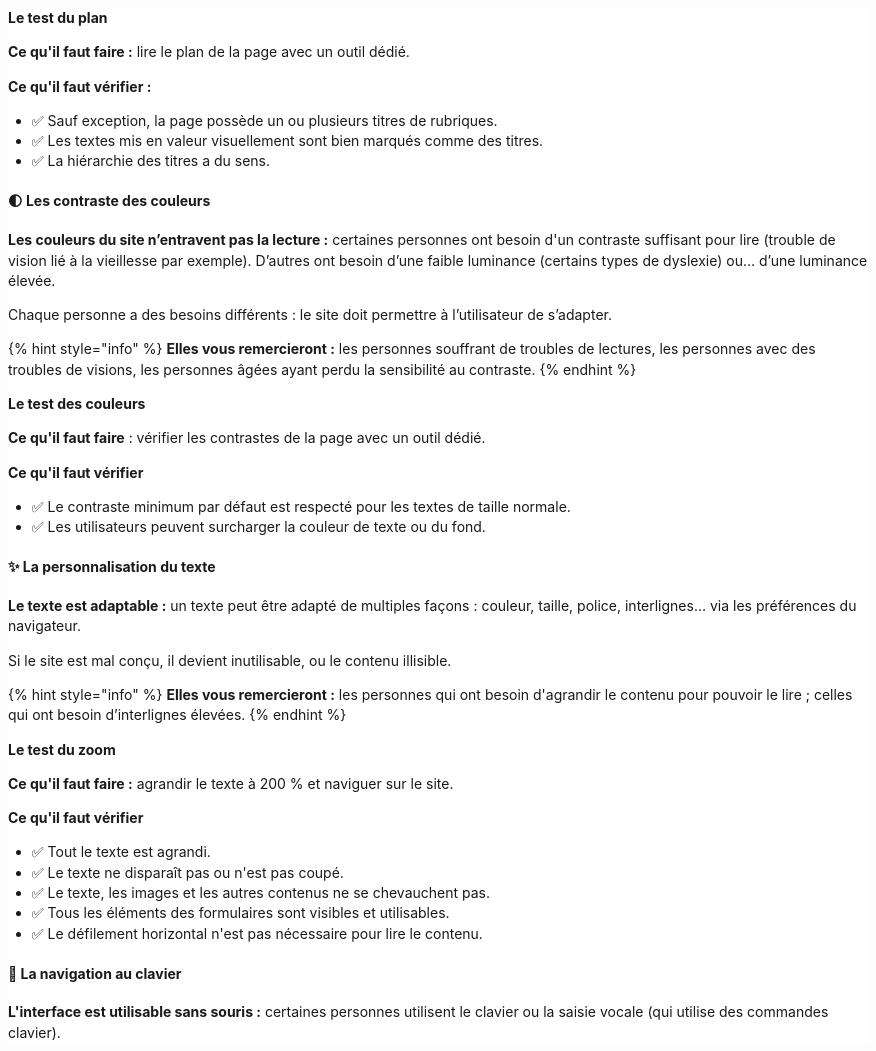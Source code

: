 **Le test du plan**

**Ce qu'il faut faire :** lire le plan de la page avec un outil dédié.

**Ce qu'il faut vérifier :**

* ✅ Sauf exception, la page possède un ou plusieurs titres de rubriques.
* ✅ Les textes mis en valeur visuellement sont bien marqués comme des titres.
* ✅ La hiérarchie des titres a du sens.

#### 🌓 Les contraste des couleurs

**Les couleurs du site n’entravent pas la lecture :** certaines personnes ont besoin d'un contraste suffisant pour lire \(trouble de vision lié à la vieillesse par exemple\). D’autres ont besoin d’une faible luminance \(certains types de dyslexie\) ou… d’une luminance élevée.

Chaque personne a des besoins différents : le site doit permettre à l’utilisateur de s’adapter.

{% hint style="info" %}
**Elles vous remercieront :** les personnes souffrant de troubles de lectures, les personnes avec des troubles de visions, les personnes âgées ayant perdu la sensibilité au contraste.
{% endhint %}

**Le test des couleurs**

**Ce qu'il faut faire** : vérifier les contrastes de la page avec un outil dédié.

**Ce qu'il faut vérifier**

* ✅ Le contraste minimum par défaut est respecté pour les textes de taille normale.
* ✅ Les utilisateurs peuvent surcharger la couleur de texte ou du fond.

#### ✨ La personnalisation du texte

**Le texte est adaptable :** un texte peut être adapté de multiples façons : couleur, taille, police, interlignes… via les préférences du navigateur.

Si le site est mal conçu, il devient inutilisable, ou le contenu illisible.

{% hint style="info" %}
**Elles vous remercieront :** les personnes qui ont besoin d'agrandir le contenu pour pouvoir le lire ; celles qui ont besoin d’interlignes élevées.
{% endhint %}

**Le test du zoom**

**Ce qu'il faut faire :** agrandir le texte à 200 % et naviguer sur le site.

**Ce qu'il faut vérifier**

* ✅ Tout le texte est agrandi.
* ✅ Le texte ne disparaît pas ou n'est pas coupé.
* ✅ Le texte, les images et les autres contenus ne se chevauchent pas.
* ✅ Tous les éléments des formulaires sont visibles et utilisables.
* ✅ Le défilement horizontal n'est pas nécessaire pour lire le contenu.

#### 🎹 La navigation au clavier

**L'interface est utilisable sans souris :** certaines personnes utilisent le clavier ou la saisie vocale \(qui utilise des commandes clavier\).
